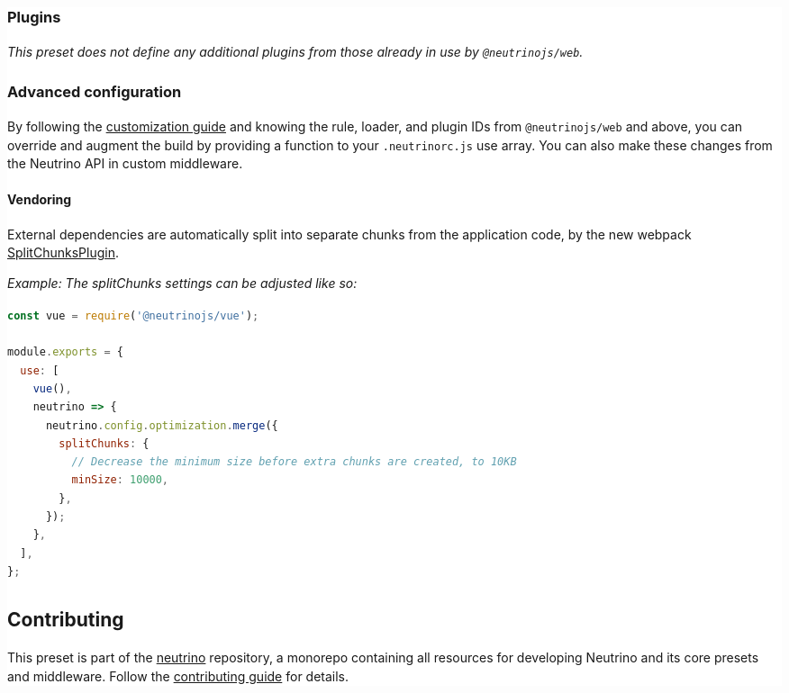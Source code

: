 ### Plugins

_This preset does not define any additional plugins from those already in use by
`@neutrinojs/web`._

### Advanced configuration

By following the [customization guide](https://neutrinojs.org/customization/)
and knowing the rule, loader, and plugin IDs from `@neutrinojs/web` and above,
you can override and augment the build by providing a function to your
`.neutrinorc.js` use array. You can also make these changes from the Neutrino
API in custom middleware.

#### Vendoring

External dependencies are automatically split into separate chunks from the
application code, by the new webpack
[SplitChunksPlugin](https://webpack.js.org/plugins/split-chunks-plugin/).

_Example: The splitChunks settings can be adjusted like so:_

```js
const vue = require('@neutrinojs/vue');

module.exports = {
  use: [
    vue(),
    neutrino => {
      neutrino.config.optimization.merge({
        splitChunks: {
          // Decrease the minimum size before extra chunks are created, to 10KB
          minSize: 10000,
        },
      });
    },
  ],
};
```

## Contributing

This preset is part of the [neutrino](https://github.com/neutrinojs/neutrino)
repository, a monorepo containing all resources for developing Neutrino and its
core presets and middleware. Follow the
[contributing guide](https://neutrinojs.org/contributing/) for details.

[npm-image]: https://img.shields.io/npm/v/@neutrinojs/vue.svg
[npm-downloads]: https://img.shields.io/npm/dt/@neutrinojs/vue.svg
[npm-url]: https://www.npmjs.com/package/@neutrinojs/vue
